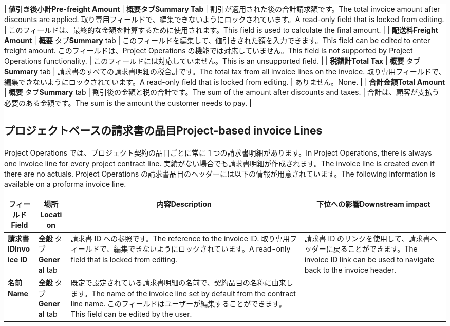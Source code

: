 | <span data-ttu-id="d0bd7-179">**値引き後小計**</span><span class="sxs-lookup"><span data-stu-id="d0bd7-179">**Pre-freight Amount**</span></span> | <span data-ttu-id="d0bd7-180">**概要タブ**</span><span class="sxs-lookup"><span data-stu-id="d0bd7-180">**Summary Tab**</span></span> | <span data-ttu-id="d0bd7-181">割引が適用された後の合計請求額です。</span><span class="sxs-lookup"><span data-stu-id="d0bd7-181">The total invoice amount after discounts are applied.</span></span> <span data-ttu-id="d0bd7-182">取り専用フィールドで、編集できないようにロックされています。</span><span class="sxs-lookup"><span data-stu-id="d0bd7-182">A read-only field that is locked from editing.</span></span> | <span data-ttu-id="d0bd7-183">このフィールドは、最終的な金額を計算するために使用されます。</span><span class="sxs-lookup"><span data-stu-id="d0bd7-183">This field is used to calculate the final amount.</span></span> |
| <span data-ttu-id="d0bd7-184">**配送料**</span><span class="sxs-lookup"><span data-stu-id="d0bd7-184">**Freight Amount**</span></span> | <span data-ttu-id="d0bd7-185">**概要** タブ</span><span class="sxs-lookup"><span data-stu-id="d0bd7-185">**Summary** tab</span></span> | <span data-ttu-id="d0bd7-186">このフィールドを編集して、値引きされた額を入力できます。</span><span class="sxs-lookup"><span data-stu-id="d0bd7-186">This field can be edited to enter freight amount.</span></span> <span data-ttu-id="d0bd7-187">このフィールドは、Project Operations の機能では対応していません。</span><span class="sxs-lookup"><span data-stu-id="d0bd7-187">This field is not supported by Project Operations functionality.</span></span> | <span data-ttu-id="d0bd7-188">このフィールドには対応していません。</span><span class="sxs-lookup"><span data-stu-id="d0bd7-188">This is an unsupported field.</span></span> |
| <span data-ttu-id="d0bd7-189">**税額計**</span><span class="sxs-lookup"><span data-stu-id="d0bd7-189">**Total Tax**</span></span> | <span data-ttu-id="d0bd7-190">**概要** タブ</span><span class="sxs-lookup"><span data-stu-id="d0bd7-190">**Summary** tab</span></span> | <span data-ttu-id="d0bd7-191">請求書のすべての請求書明細の税合計です。</span><span class="sxs-lookup"><span data-stu-id="d0bd7-191">The total tax from all invoice lines on the invoice.</span></span> <span data-ttu-id="d0bd7-192">取り専用フィールドで、編集できないようにロックされています。</span><span class="sxs-lookup"><span data-stu-id="d0bd7-192">A read-only field that is locked from editing.</span></span> | <span data-ttu-id="d0bd7-193">ありません。</span><span class="sxs-lookup"><span data-stu-id="d0bd7-193">None.</span></span> |
| <span data-ttu-id="d0bd7-194">**合計金額**</span><span class="sxs-lookup"><span data-stu-id="d0bd7-194">**Total Amount**</span></span> | <span data-ttu-id="d0bd7-195">**概要** タブ</span><span class="sxs-lookup"><span data-stu-id="d0bd7-195">**Summary** tab</span></span> | <span data-ttu-id="d0bd7-196">割引後の金額と税の合計です。</span><span class="sxs-lookup"><span data-stu-id="d0bd7-196">The sum of the amount after discounts and taxes.</span></span> | <span data-ttu-id="d0bd7-197">合計は、顧客が支払う必要のある金額です。</span><span class="sxs-lookup"><span data-stu-id="d0bd7-197">The sum is the amount the customer needs to pay.</span></span> |

## <a name="project-based-invoice-lines"></a><span data-ttu-id="d0bd7-198">プロジェクトベースの請求書の品目</span><span class="sxs-lookup"><span data-stu-id="d0bd7-198">Project-based invoice Lines</span></span>

<span data-ttu-id="d0bd7-199">Project Operations では、プロジェクト契約の品目ごとに常に 1 つの請求書明細があります。</span><span class="sxs-lookup"><span data-stu-id="d0bd7-199">In Project Operations, there is always one invoice line for every project contract line.</span></span> <span data-ttu-id="d0bd7-200">実績がない場合でも請求書明細が作成されます。</span><span class="sxs-lookup"><span data-stu-id="d0bd7-200">The invoice line is created even if there are no actuals.</span></span> <span data-ttu-id="d0bd7-201">Project Operations の請求書品目のヘッダーには以下の情報が用意されています。</span><span class="sxs-lookup"><span data-stu-id="d0bd7-201">The following information is available on a proforma invoice line.</span></span>

| <span data-ttu-id="d0bd7-202">フィールド</span><span class="sxs-lookup"><span data-stu-id="d0bd7-202">Field</span></span> | <span data-ttu-id="d0bd7-203">場所</span><span class="sxs-lookup"><span data-stu-id="d0bd7-203">Location</span></span> | <span data-ttu-id="d0bd7-204">内容</span><span class="sxs-lookup"><span data-stu-id="d0bd7-204">Description</span></span> | <span data-ttu-id="d0bd7-205">下位への影響</span><span class="sxs-lookup"><span data-stu-id="d0bd7-205">Downstream impact</span></span> |
| --- | --- | --- | --- |
| <span data-ttu-id="d0bd7-206">**請求書 ID**</span><span class="sxs-lookup"><span data-stu-id="d0bd7-206">**Invoice ID**</span></span> | <span data-ttu-id="d0bd7-207">**全般** タブ</span><span class="sxs-lookup"><span data-stu-id="d0bd7-207">**General** tab</span></span> | <span data-ttu-id="d0bd7-208">請求書 ID への参照です。</span><span class="sxs-lookup"><span data-stu-id="d0bd7-208">The reference to the invoice ID.</span></span> <span data-ttu-id="d0bd7-209">取り専用フィールドで、編集できないようにロックされています。</span><span class="sxs-lookup"><span data-stu-id="d0bd7-209">A read-only field that is locked from editing.</span></span> | <span data-ttu-id="d0bd7-210">請求書 ID のリンクを使用して、請求書ヘッダーに戻ることができます。</span><span class="sxs-lookup"><span data-stu-id="d0bd7-210">The invoice ID link can be used to navigate back to the invoice header.</span></span> |
| <span data-ttu-id="d0bd7-211">**名前**</span><span class="sxs-lookup"><span data-stu-id="d0bd7-211">**Name**</span></span> | <span data-ttu-id="d0bd7-212">**全般** タブ</span><span class="sxs-lookup"><span data-stu-id="d0bd7-212">**General** tab</span></span> | <span data-ttu-id="d0bd7-213">既定で設定されている請求書明細の名前で、契約品目の名称に由来します。</span><span class="sxs-lookup"><span data-stu-id="d0bd7-213">The name of the invoice line set by default from the contract line name.</span></span> <span data-ttu-id="d0bd7-214">このフィールドはユーザーが編集することができます。</span><span class="sxs-lookup"><span data-stu-id="d0bd7-214">This field can be edited by the user.</span></span> | &nbsp; |